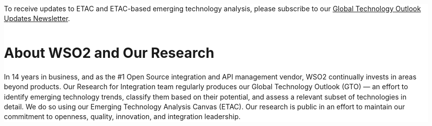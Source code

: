 To receive updates to ETAC and ETAC-based emerging technology analysis, please subscribe to our [Global Technology Outlook Updates Newsletter](https://wso2.com/subscribe/global-technology-outlook-update).

# About WSO2 and Our Research

In 14 years in business, and as the #1 Open Source integration and API management vendor, WSO2 continually invests in areas beyond products. Our Research for Integration team regularly produces our Global Technology Outlook (GTO) — an effort to identify emerging technology trends, classify them based on their potential, and assess a relevant subset of technologies in detail. We do so using our Emerging Technology Analysis Canvas (ETAC). Our research is public in an effort to maintain our commitment to openness, quality, innovation, and integration leadership. 




